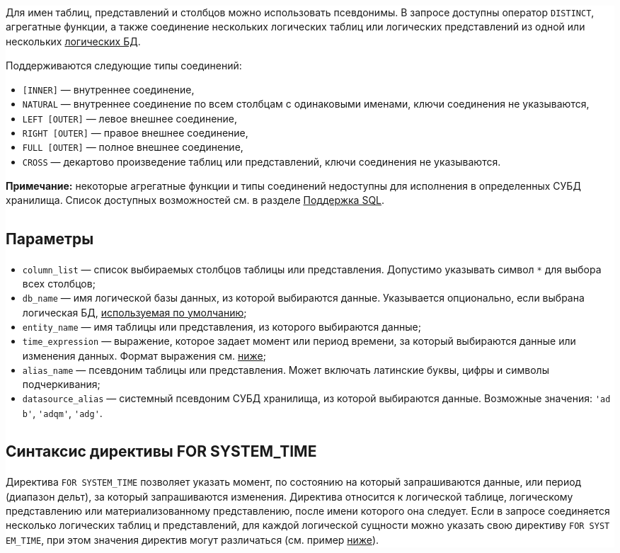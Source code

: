 Для имен таблиц, представлений и столбцов можно использовать псевдонимы. В запросе доступны оператор 
`DISTINCT`, агрегатные функции, а также соединение нескольких логических таблиц или логических 
представлений из одной или нескольких [логических БД](../../../overview/main_concepts/logical_db/logical_db.md).

Поддерживаются следующие типы соединений:
*   `[INNER]` — внутреннее соединение,
*   `NATURAL` — внутреннее соединение по всем столбцам с одинаковыми именами, ключи соединения 
    не указываются,
*   `LEFT [OUTER]` — левое внешнее соединение,
*   `RIGHT [OUTER]` — правое внешнее соединение,
*   `FULL [OUTER]` — полное внешнее соединение,
*   `CROSS` — декартово произведение таблиц или представлений, ключи соединения не указываются.

**Примечание:** некоторые агрегатные функции и типы соединений недоступны для исполнения в определенных 
СУБД хранилища. Список доступных возможностей см. в разделе [Поддержка SQL](../../sql_support/sql_support.md).

## Параметры

*   `column_list` — список выбираемых столбцов таблицы или представления. Допустимо указывать символ `*` 
    для выбора всех столбцов;
*   `db_name` — имя логической базы данных, из которой выбираются данные. Указывается опционально, если 
    выбрана логическая БД, [используемая по умолчанию](../../../working_with_system/other_features/default_db_set-up/default_db_set-up.md);
*   `entity_name` — имя таблицы или представления, из которого выбираются данные;
*   `time_expression` — выражение, которое задает момент или период времени, за который выбираются 
    данные или изменения данных. Формат выражения см. [ниже](#sect_for_system_time);
*   `alias_name` — псевдоним таблицы или представления. Может включать латинские буквы, цифры и символы 
    подчеркивания;
*   `datasource_alias` — системный псевдоним СУБД хранилища, из которой выбираются данные. Возможные 
    значения: `'adb'`, `'adqm'`, `'adg'`.

<a id="sect_for_system_time"></a>
## Синтаксис директивы FOR SYSTEM_TIME

Директива `FOR SYSTEM_TIME` позволяет указать момент, по состоянию на который запрашиваются данные, 
или период (диапазон дельт), за который запрашиваются изменения. Директива относится к логической таблице, 
логическому представлению или материализованному представлению, после имени которого она следует. Если в запросе 
соединяется несколько логических таблиц и представлений, для каждой логической сущности можно указать свою директиву 
`FOR SYSTEM_TIME`, при этом значения директив могут различаться (см. пример [ниже](#ex_different_system_times)).
